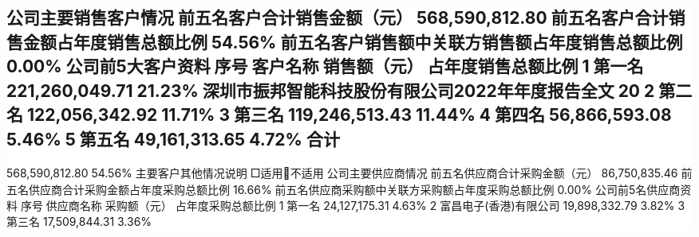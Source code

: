 公司主要销售客户情况
前五名客户合计销售金额（元）
568,590,812.80
前五名客户合计销售金额占年度销售总额比例
54.56%
前五名客户销售额中关联方销售额占年度销售总额比例
0.00%
公司前5大客户资料
序号
客户名称
销售额（元）
占年度销售总额比例
1
第一名
221,260,049.71
21.23%
深圳市振邦智能科技股份有限公司2022年年度报告全文
20
2
第二名
122,056,342.92
11.71%
3
第三名
119,246,513.43
11.44%
4
第四名
56,866,593.08
5.46%
5
第五名
49,161,313.65
4.72%
合计
--
568,590,812.80
54.56%
主要客户其他情况说明
□适用不适用
公司主要供应商情况
前五名供应商合计采购金额（元）
86,750,835.46
前五名供应商合计采购金额占年度采购总额比例
16.66%
前五名供应商采购额中关联方采购额占年度采购总额比例
0.00%
公司前5名供应商资料
序号
供应商名称
采购额（元）
占年度采购总额比例
1
第一名
24,127,175.31
4.63%
2
富昌电子(香港)有限公司
19,898,332.79
3.82%
3
第三名
17,509,844.31
3.36%